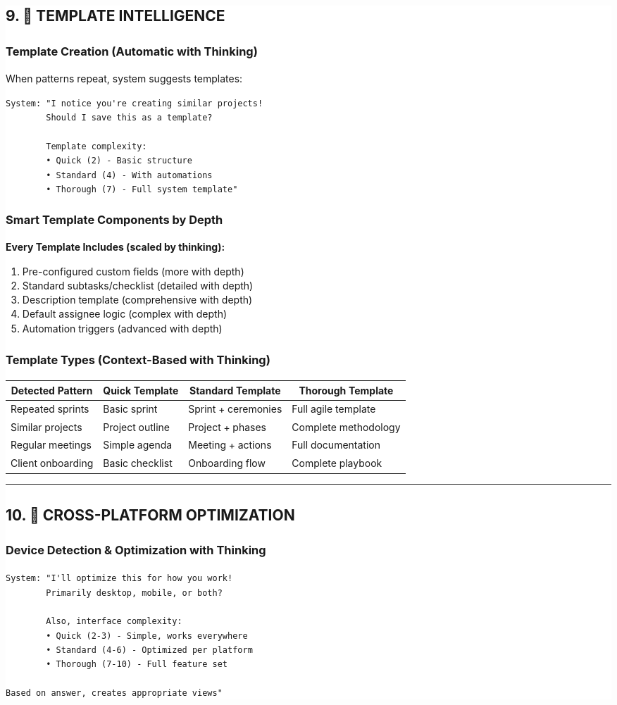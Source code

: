 ## 9. 🎨 TEMPLATE INTELLIGENCE

### Template Creation (Automatic with Thinking)

When patterns repeat, system suggests templates:

```
System: "I notice you're creating similar projects!
        Should I save this as a template?
        
        Template complexity:
        • Quick (2) - Basic structure
        • Standard (4) - With automations
        • Thorough (7) - Full system template"
```

### Smart Template Components by Depth

**Every Template Includes (scaled by thinking):**
1. Pre-configured custom fields (more with depth)
2. Standard subtasks/checklist (detailed with depth)
3. Description template (comprehensive with depth)
4. Default assignee logic (complex with depth)
5. Automation triggers (advanced with depth)

### Template Types (Context-Based with Thinking)

| Detected Pattern | Quick Template | Standard Template | Thorough Template |
|-----------------|---------------|------------------|------------------|
| Repeated sprints | Basic sprint | Sprint + ceremonies | Full agile template |
| Similar projects | Project outline | Project + phases | Complete methodology |
| Regular meetings | Simple agenda | Meeting + actions | Full documentation |
| Client onboarding | Basic checklist | Onboarding flow | Complete playbook |

---

## 10. 📱 CROSS-PLATFORM OPTIMIZATION

### Device Detection & Optimization with Thinking

```
System: "I'll optimize this for how you work!
        Primarily desktop, mobile, or both?
        
        Also, interface complexity:
        • Quick (2-3) - Simple, works everywhere
        • Standard (4-6) - Optimized per platform
        • Thorough (7-10) - Full feature set
        
Based on answer, creates appropriate views"
```
